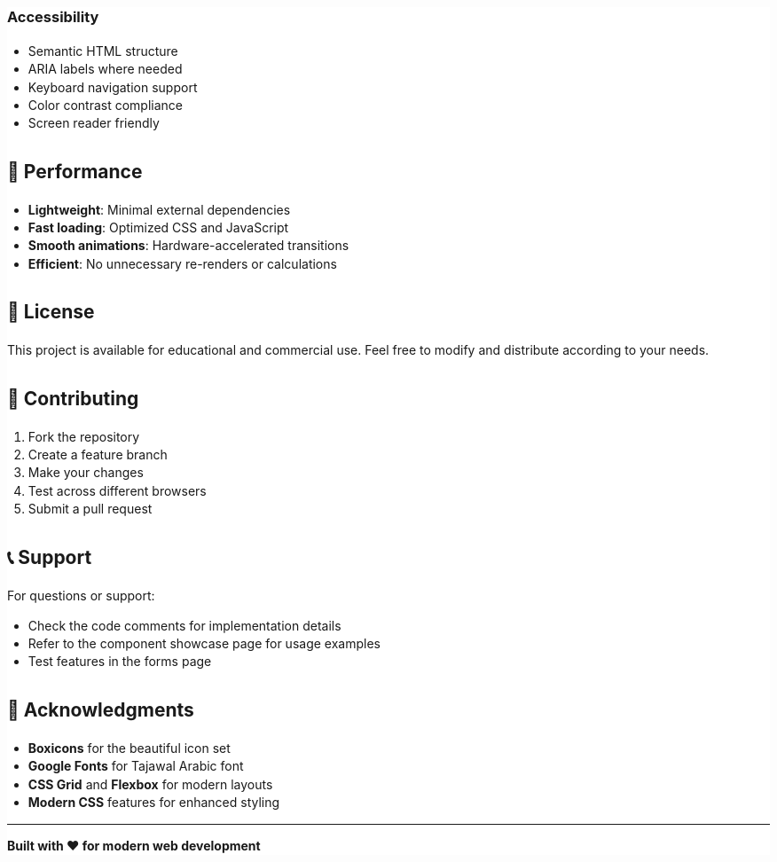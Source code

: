 ### **Accessibility**

- Semantic HTML structure
- ARIA labels where needed
- Keyboard navigation support
- Color contrast compliance
- Screen reader friendly

## 🚀 Performance

- **Lightweight**: Minimal external dependencies
- **Fast loading**: Optimized CSS and JavaScript
- **Smooth animations**: Hardware-accelerated transitions
- **Efficient**: No unnecessary re-renders or calculations

## 📄 License

This project is available for educational and commercial use. Feel free to modify and distribute according to your needs.

## 🤝 Contributing

1. Fork the repository
2. Create a feature branch
3. Make your changes
4. Test across different browsers
5. Submit a pull request

## 📞 Support

For questions or support:

- Check the code comments for implementation details
- Refer to the component showcase page for usage examples
- Test features in the forms page

## 🎉 Acknowledgments

- **Boxicons** for the beautiful icon set
- **Google Fonts** for Tajawal Arabic font
- **CSS Grid** and **Flexbox** for modern layouts
- **Modern CSS** features for enhanced styling

---

**Built with ❤️ for modern web development**

